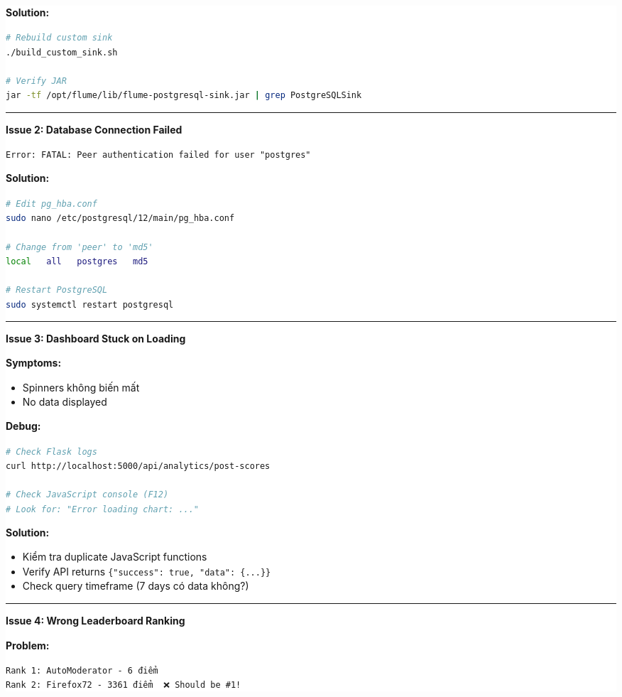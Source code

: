 **Solution:**
```bash
# Rebuild custom sink
./build_custom_sink.sh

# Verify JAR
jar -tf /opt/flume/lib/flume-postgresql-sink.jar | grep PostgreSQLSink
```

---

**Issue 2: Database Connection Failed**
```
Error: FATAL: Peer authentication failed for user "postgres"
```

**Solution:**
```bash
# Edit pg_hba.conf
sudo nano /etc/postgresql/12/main/pg_hba.conf

# Change from 'peer' to 'md5'
local   all   postgres   md5

# Restart PostgreSQL
sudo systemctl restart postgresql
```

---

**Issue 3: Dashboard Stuck on Loading**

**Symptoms:**
- Spinners không biến mất
- No data displayed

**Debug:**
```bash
# Check Flask logs
curl http://localhost:5000/api/analytics/post-scores

# Check JavaScript console (F12)
# Look for: "Error loading chart: ..."
```

**Solution:**
- Kiểm tra duplicate JavaScript functions
- Verify API returns `{"success": true, "data": {...}}`
- Check query timeframe (7 days có data không?)

---

**Issue 4: Wrong Leaderboard Ranking**

**Problem:**
```
Rank 1: AutoModerator - 6 điểm
Rank 2: Firefox72 - 3361 điểm  ❌ Should be #1!
```
